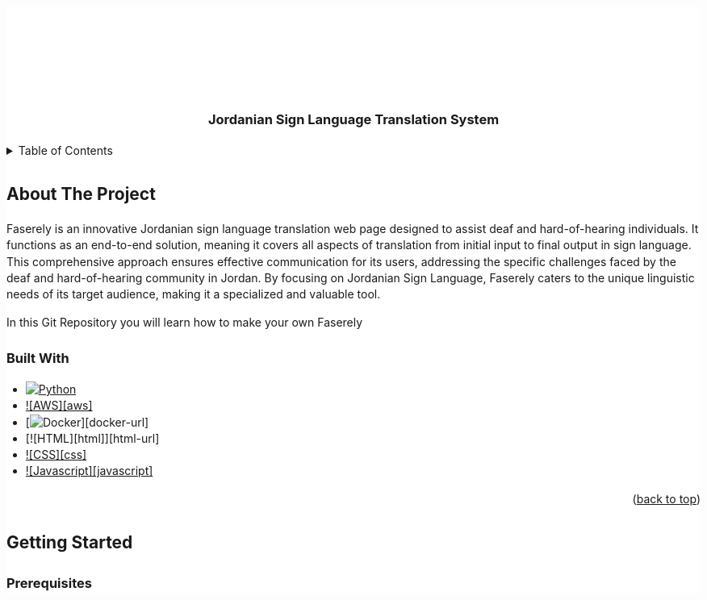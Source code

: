 <a name="readme-top"></a>



<br />
<div align="center">
  <a href="https://github.com/faserely/faserely">
    <img src="images/logo.png" alt="Logo" width="80" height="80">
  </a>
</div>

<h3 align="center">Jordanian Sign Language Translation System</h3>




<details><summary>Table of Contents</summary></details>





## About The Project

Faserely is an innovative Jordanian sign language translation web page designed to assist deaf and hard-of-hearing individuals. It functions as an end-to-end solution, meaning it covers all aspects of translation from initial input to final output in sign language. This comprehensive approach ensures effective communication for its users, addressing the specific challenges faced by the deaf and hard-of-hearing community in Jordan. By focusing on Jordanian Sign Language, Faserely caters to the unique linguistic needs of its target audience, making it a specialized and valuable tool.

In this Git Repository you will learn how to make your own Faserely

### Built With

* [![Python][python]][python-url]
* [![AWS][aws]][aws-url]
* [![Docker][docker]][docker-url]
* [![HTML][html]][html-url]
* [![CSS][css]][css-url]
* [![Javascript][javascript]][javscript-url]


<p align="right">(<a href="#readme-top">back to top</a>)</p>




## Getting Started


### Prerequisites


[python]: https://img.shields.io/badge/Python-3776AB?style=for-the-badge&logo=python&logoColor=white
[python-url]: https://www.python.org
[docker]: https://img.shields.io/badge/Docker-2496ED?style=for-the-badge&logo=docker&logoColor=white
[aws-url]: https://aws.amazon.com/
[css-url]: https://www.w3.org/Style/CSS/Overview.en.html
[javscript-url]: https://www.ecma-international.org/publications-and-standards/standards/ecma-262/